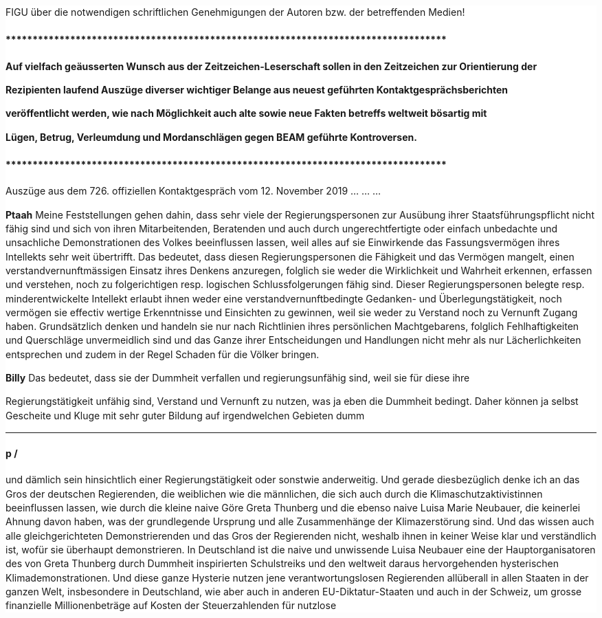 FIGU über die notwendigen schriftlichen Genehmigungen der Autoren bzw. der betreffenden Medien!

#### **********************************************************************************

**Auf vielfach geäusserten Wunsch aus der Zeitzeichen-Leserschaft sollen in den Zeitzeichen zur Orientierung der**

**Rezipienten laufend Auszüge diverser wichtiger Belange aus neuest geführten Kontaktgesprächsberichten**

**veröffentlicht werden, wie nach Möglichkeit auch alte sowie neue Fakten betreffs weltweit bösartig mit**

**Lügen, Betrug, Verleumdung und Mordanschlägen gegen BEAM geführte Kontroversen.**

#### **********************************************************************************

 Auszüge aus dem 726. offiziellen Kontaktgespräch vom 12. November 2019
 … … … 

**Ptaah** Meine Feststellungen gehen dahin, dass sehr viele der Regierungspersonen zur Ausübung ihrer
Staatsführungspflicht nicht fähig sind und sich von ihren Mitarbeitenden, Beratenden und auch durch
ungerechtfertigte oder einfach unbedachte und unsachliche Demonstrationen des Volkes beeinflussen
lassen, weil alles auf sie Einwirkende das Fassungsvermögen ihres Intellekts sehr weit übertrifft. Das bedeutet, dass diesen Regierungspersonen die Fähigkeit und das Vermögen mangelt, einen verstandvernunftmässigen Einsatz ihres Denkens anzuregen, folglich sie weder die Wirklichkeit und Wahrheit erkennen, erfassen und verstehen, noch zu folgerichtigen resp. logischen Schlussfolgerungen fähig sind.
Dieser Regierungspersonen belegte resp. minderentwickelte Intellekt erlaubt ihnen weder eine verstandvernunftbedingte Gedanken- und Überlegungstätigkeit, noch vermögen sie effectiv wertige Erkenntnisse
und Einsichten zu gewinnen, weil sie weder zu Verstand noch zu Vernunft Zugang haben. Grundsätzlich
denken und handeln sie nur nach Richtlinien ihres persönlichen Machtgebarens, folglich Fehlhaftigkeiten
und Querschläge unvermeidlich sind und das Ganze ihrer Entscheidungen und Handlungen nicht mehr
als nur Lächerlichkeiten entsprechen und zudem in der Regel Schaden für die Völker bringen.

**Billy** Das bedeutet, dass sie der Dummheit verfallen und regierungsunfähig sind, weil sie für diese ihre

Regierungstätigkeit unfähig sind, Verstand und Vernunft zu nutzen, was ja eben die Dummheit bedingt.
Daher können ja selbst Gescheite und Kluge mit sehr guter Bildung auf irgendwelchen Gebieten dumm


-----

#### p /

und dämlich sein hinsichtlich einer Regierungstätigkeit oder sonstwie anderweitig. Und gerade diesbezüglich denke ich an das Gros der deutschen Regierenden, die weiblichen wie die männlichen, die sich auch
durch die Klimaschutzaktivistinnen beeinflussen lassen, wie durch die kleine naive Göre Greta Thunberg
und die ebenso naive Luisa Marie Neubauer, die keinerlei Ahnung davon haben, was der grundlegende
Ursprung und alle Zusammenhänge der Klimazerstörung sind. Und das wissen auch alle gleichgerichteten Demonstrierenden und das Gros der Regierenden nicht, weshalb ihnen in keiner Weise klar und verständlich ist, wofür sie überhaupt demonstrieren. In Deutschland ist die naive und unwissende Luisa
Neubauer eine der Hauptorganisatoren des von Greta Thunberg durch Dummheit inspirierten Schulstreiks <Fridays for Future> und den weltweit daraus hervorgehenden hysterischen Klimademonstrationen. Und diese ganze Hysterie nutzen jene verantwortungslosen Regierenden allüberall in allen Staaten in
der ganzen Welt, insbesondere in Deutschland, wie aber auch in anderen EU-Diktatur-Staaten und auch
in der Schweiz, um grosse finanzielle Millionenbeträge auf Kosten der Steuerzahlenden für nutzlose